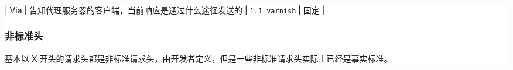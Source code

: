 | Via |	告知代理服务器的客户端，当前响应是通过什么途径发送的 | `1.1 varnish` | 固定 |

### 非标准头

基本以 X 开头的请求头都是非标准请求头，由开发者定义，但是一些非标准请求头实际上已经是事实标准。

